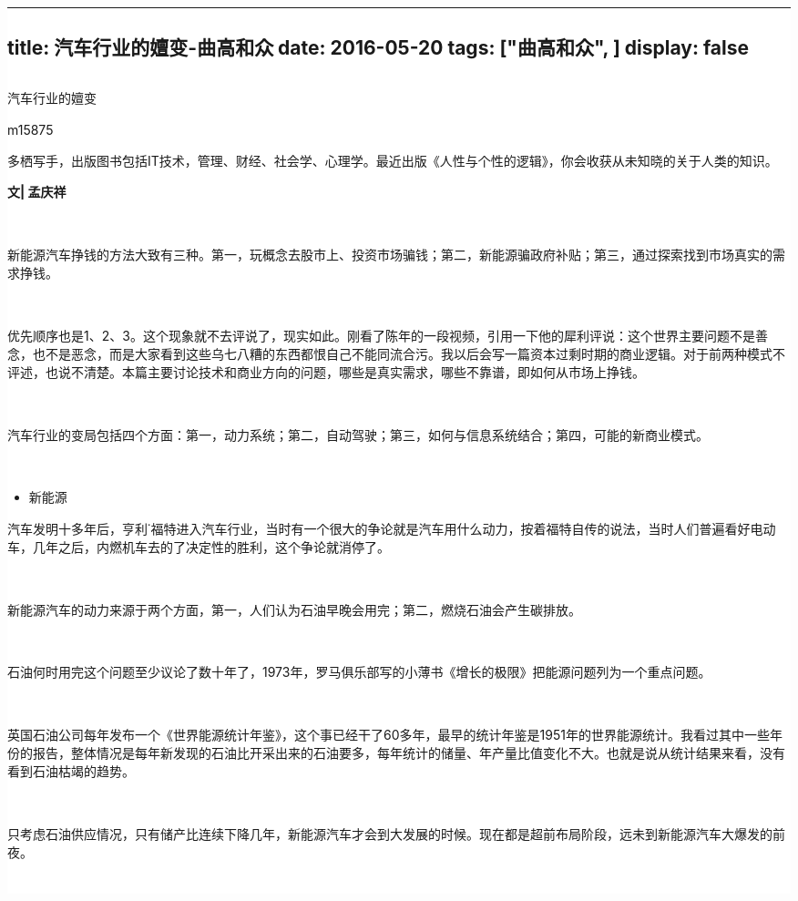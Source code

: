 
---
title:   汽车行业的嬗变-曲高和众
date: 2016-05-20
tags: ["曲高和众", ]
display: false
---


## 



汽车行业的嬗变




m15875




多栖写手，出版图书包括IT技术，管理、财经、社会学、心理学。最近出版《人性与个性的逻辑》，你会收获从未知晓的关于人类的知识。


**文| 孟庆祥**

&nbsp;

新能源汽车挣钱的方法大致有三种。第一，玩概念去股市上、投资市场骗钱；第二，新能源骗政府补贴；第三，通过探索找到市场真实的需求挣钱。

&nbsp;

优先顺序也是1、2、3。这个现象就不去评说了，现实如此。刚看了陈年的一段视频，引用一下他的犀利评说：这个世界主要问题不是善念，也不是恶念，而是大家看到这些乌七八糟的东西都恨自己不能同流合污。我以后会写一篇资本过剩时期的商业逻辑。对于前两种模式不评述，也说不清楚。本篇主要讨论技术和商业方向的问题，哪些是真实需求，哪些不靠谱，即如何从市场上挣钱。

&nbsp;

汽车行业的变局包括四个方面：第一，动力系统；第二，自动驾驶；第三，如何与信息系统结合；第四，可能的新商业模式。

&nbsp;
- 新能源
&nbsp;

汽车发明十多年后，亨利˙福特进入汽车行业，当时有一个很大的争论就是汽车用什么动力，按着福特自传的说法，当时人们普遍看好电动车，几年之后，内燃机车去的了决定性的胜利，这个争论就消停了。

&nbsp;

新能源汽车的动力来源于两个方面，第一，人们认为石油早晚会用完；第二，燃烧石油会产生碳排放。

&nbsp;

石油何时用完这个问题至少议论了数十年了，1973年，罗马俱乐部写的小薄书《增长的极限》把能源问题列为一个重点问题。

&nbsp;

英国石油公司每年发布一个《世界能源统计年鉴》，这个事已经干了60多年，最早的统计年鉴是1951年的世界能源统计。我看过其中一些年份的报告，整体情况是每年新发现的石油比开采出来的石油要多，每年统计的储量、年产量比值变化不大。也就是说从统计结果来看，没有看到石油枯竭的趋势。

&nbsp;

只考虑石油供应情况，只有储产比连续下降几年，新能源汽车才会到大发展的时候。现在都是超前布局阶段，远未到新能源汽车大爆发的前夜。

&nbsp;

